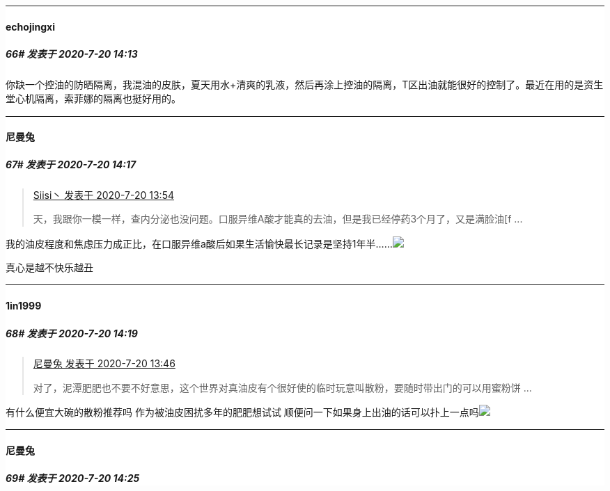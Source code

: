 





*****

####  echojingxi  
##### 66#       发表于 2020-7-20 14:13




你缺一个控油的防晒隔离，我混油的皮肤，夏天用水+清爽的乳液，然后再涂上控油的隔离，T区出油就能很好的控制了。最近在用的是资生堂心机隔离，索菲娜的隔离也挺好用的。







*****

####  尼曼兔  
##### 67#       发表于 2020-7-20 14:17



<blockquote><a href="httphttps://bbs.saraba1st.com/2b/forum.php?mod=redirect&amp;goto=findpost&amp;pid=48162273&amp;ptid=1947916" target="_blank">Siisi丶 发表于 2020-7-20 13:54</a>

天，我跟你一模一样，查内分泌也没问题。口服异维A酸才能真的去油，但是我已经停药3个月了，又是满脸油[f ...</blockquote>
我的油皮程度和焦虑压力成正比，在口服异维a酸后如果生活愉快最长记录是坚持1年半……<img src="https://static.saraba1st.com/image/smiley/face2017/193.png" referrerpolicy="no-referrer">

真心是越不快乐越丑







*****

####  1in1999  
##### 68#       发表于 2020-7-20 14:19



<blockquote><a href="httphttps://bbs.saraba1st.com/2b/forum.php?mod=redirect&amp;goto=findpost&amp;pid=48162082&amp;ptid=1947916" target="_blank">尼曼兔 发表于 2020-7-20 13:46</a>

对了，泥潭肥肥也不要不好意思，这个世界对真油皮有个很好使的临时玩意叫散粉，要随时带出门的可以用蜜粉饼 ...</blockquote>
有什么便宜大碗的散粉推荐吗 作为被油皮困扰多年的肥肥想试试 顺便问一下如果身上出油的话可以扑上一点吗<img src="https://static.saraba1st.com/image/smiley/face2017/075.png" referrerpolicy="no-referrer">







*****

####  尼曼兔  
##### 69#       发表于 2020-7-20 14:25
